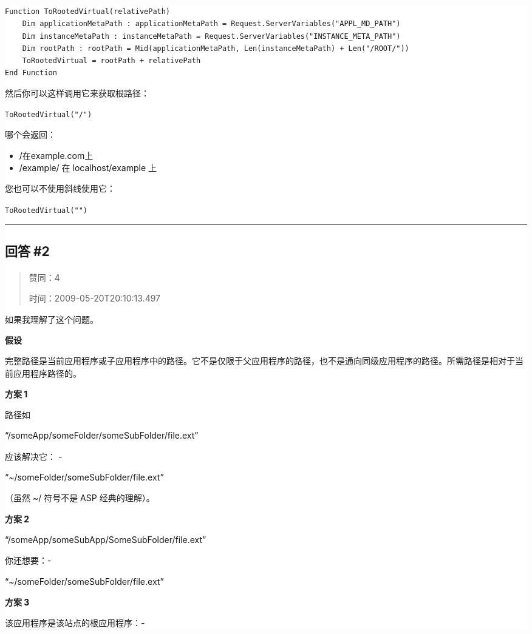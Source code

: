 ```
Function ToRootedVirtual(relativePath)
    Dim applicationMetaPath : applicationMetaPath = Request.ServerVariables("APPL_MD_PATH")
    Dim instanceMetaPath : instanceMetaPath = Request.ServerVariables("INSTANCE_META_PATH")
    Dim rootPath : rootPath = Mid(applicationMetaPath, Len(instanceMetaPath) + Len("/ROOT/"))
    ToRootedVirtual = rootPath + relativePath
End Function 
```

然后你可以这样调用它来获取根路径：

```
ToRootedVirtual("/") 
```

哪个会返回：

*   /在example.com上
*   /example/ 在 localhost/example 上

您也可以不使用斜线使用它：

```
ToRootedVirtual("") 
```

* * *

## 回答 #2

> 赞同：4
> 
> 时间：2009-05-20T20:10:13.497

如果我理解了这个问题。

**假设**

完整路径是当前应用程序或子应用程序中的路径。它不是仅限于父应用程序的路径，也不是通向同级应用程序的路径。所需路径是相对于当前应用程序路径的。

**方案 1**

路径如

“/someApp/someFolder/someSubFolder/file.ext”

应该解决它： -

“~/someFolder/someSubFolder/file.ext”

（虽然 ~/ 符号不是 ASP 经典的理解）。

**方案 2**

“/someApp/someSubApp/SomeSubFolder/file.ext”

你还想要：-

“~/someFolder/someSubFolder/file.ext”

**方案 3**

该应用程序是该站点的根应用程序：-

